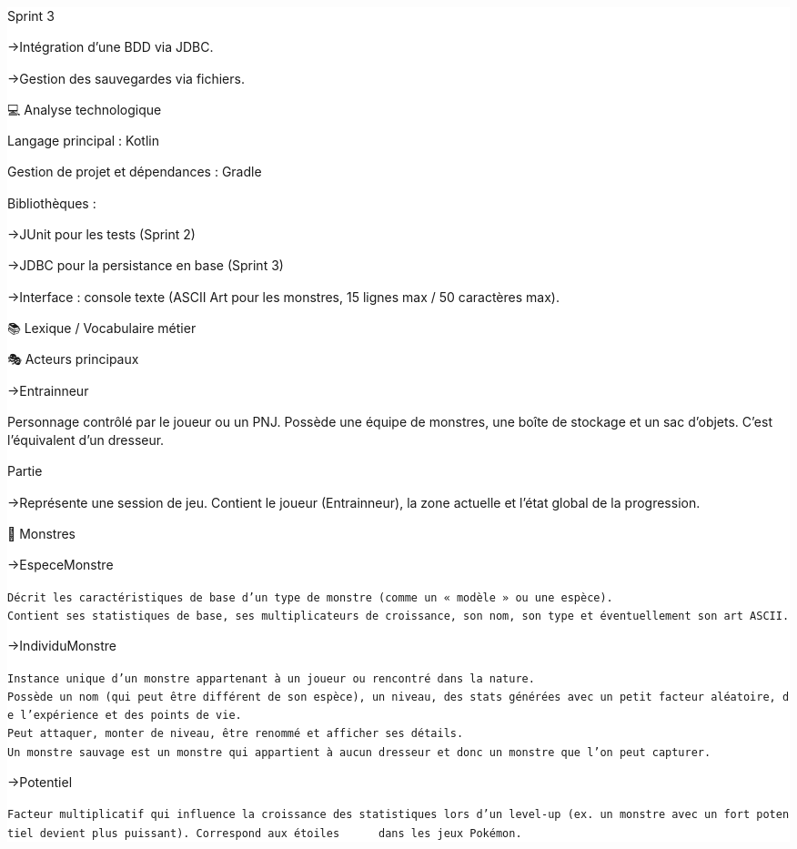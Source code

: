 

Sprint 3


->Intégration d’une BDD via JDBC.

->Gestion des sauvegardes via fichiers.


💻 Analyse technologique 


Langage principal : Kotlin

Gestion de projet et dépendances : Gradle

Bibliothèques :


->JUnit pour les tests (Sprint 2)


->JDBC pour la persistance en base (Sprint 3)


->Interface : console texte (ASCII Art pour les monstres, 15 lignes max / 50 caractères max).


📚 Lexique / Vocabulaire métier 

🎭 Acteurs principaux


->Entrainneur

  Personnage contrôlé par le joueur ou un PNJ. Possède une équipe de monstres, une boîte de stockage et un sac d’objets. C’est l’équivalent d’un dresseur.
  
  Partie
  
->Représente une session de jeu. Contient le joueur (Entrainneur), la zone actuelle et l’état global de la progression.

🐾 Monstres

  ->EspeceMonstre
  
    Décrit les caractéristiques de base d’un type de monstre (comme un « modèle » ou une espèce).
    Contient ses statistiques de base, ses multiplicateurs de croissance, son nom, son type et éventuellement son art ASCII.
    
  ->IndividuMonstre
  
    Instance unique d’un monstre appartenant à un joueur ou rencontré dans la nature.
    Possède un nom (qui peut être différent de son espèce), un niveau, des stats générées avec un petit facteur aléatoire, de l’expérience et des points de vie.
    Peut attaquer, monter de niveau, être renommé et afficher ses détails.
    Un monstre sauvage est un monstre qui appartient à aucun dresseur et donc un monstre que l’on peut capturer.
    
  ->Potentiel
  
    Facteur multiplicatif qui influence la croissance des statistiques lors d’un level-up (ex. un monstre avec un fort potentiel devient plus puissant). Correspond aux étoiles      dans les jeux Pokémon.
    
